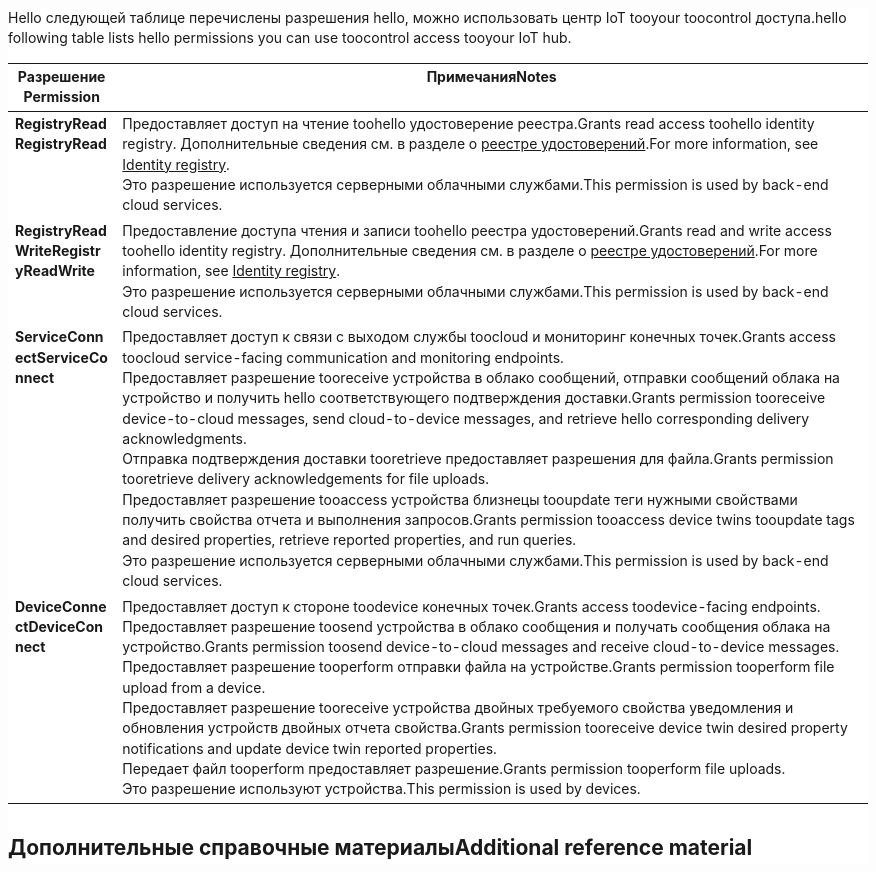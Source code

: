 <span data-ttu-id="f7715-330">Hello следующей таблице перечислены разрешения hello, можно использовать центр IoT tooyour toocontrol доступа.</span><span class="sxs-lookup"><span data-stu-id="f7715-330">hello following table lists hello permissions you can use toocontrol access tooyour IoT hub.</span></span>

| <span data-ttu-id="f7715-331">Разрешение</span><span class="sxs-lookup"><span data-stu-id="f7715-331">Permission</span></span> | <span data-ttu-id="f7715-332">Примечания</span><span class="sxs-lookup"><span data-stu-id="f7715-332">Notes</span></span> |
| --- | --- |
| <span data-ttu-id="f7715-333">**RegistryRead**</span><span class="sxs-lookup"><span data-stu-id="f7715-333">**RegistryRead**</span></span> |<span data-ttu-id="f7715-334">Предоставляет доступ на чтение toohello удостоверение реестра.</span><span class="sxs-lookup"><span data-stu-id="f7715-334">Grants read access toohello identity registry.</span></span> <span data-ttu-id="f7715-335">Дополнительные сведения см. в разделе о [реестре удостоверений][lnk-identity-registry].</span><span class="sxs-lookup"><span data-stu-id="f7715-335">For more information, see [Identity registry][lnk-identity-registry].</span></span> <br/><span data-ttu-id="f7715-336">Это разрешение используется серверными облачными службами.</span><span class="sxs-lookup"><span data-stu-id="f7715-336">This permission is used by back-end cloud services.</span></span> |
| <span data-ttu-id="f7715-337">**RegistryReadWrite**</span><span class="sxs-lookup"><span data-stu-id="f7715-337">**RegistryReadWrite**</span></span> |<span data-ttu-id="f7715-338">Предоставление доступа чтения и записи toohello реестра удостоверений.</span><span class="sxs-lookup"><span data-stu-id="f7715-338">Grants read and write access toohello identity registry.</span></span> <span data-ttu-id="f7715-339">Дополнительные сведения см. в разделе о [реестре удостоверений][lnk-identity-registry].</span><span class="sxs-lookup"><span data-stu-id="f7715-339">For more information, see [Identity registry][lnk-identity-registry].</span></span> <br/><span data-ttu-id="f7715-340">Это разрешение используется серверными облачными службами.</span><span class="sxs-lookup"><span data-stu-id="f7715-340">This permission is used by back-end cloud services.</span></span> |
| <span data-ttu-id="f7715-341">**ServiceConnect**</span><span class="sxs-lookup"><span data-stu-id="f7715-341">**ServiceConnect**</span></span> |<span data-ttu-id="f7715-342">Предоставляет доступ к связи с выходом службы toocloud и мониторинг конечных точек.</span><span class="sxs-lookup"><span data-stu-id="f7715-342">Grants access toocloud service-facing communication and monitoring endpoints.</span></span> <br/><span data-ttu-id="f7715-343">Предоставляет разрешение tooreceive устройства в облако сообщений, отправки сообщений облака на устройство и получить hello соответствующего подтверждения доставки.</span><span class="sxs-lookup"><span data-stu-id="f7715-343">Grants permission tooreceive device-to-cloud messages, send cloud-to-device messages, and retrieve hello corresponding delivery acknowledgments.</span></span> <br/><span data-ttu-id="f7715-344">Отправка подтверждения доставки tooretrieve предоставляет разрешения для файла.</span><span class="sxs-lookup"><span data-stu-id="f7715-344">Grants permission tooretrieve delivery acknowledgements for file uploads.</span></span> <br/><span data-ttu-id="f7715-345">Предоставляет разрешение tooaccess устройства близнецы tooupdate теги нужными свойствами получить свойства отчета и выполнения запросов.</span><span class="sxs-lookup"><span data-stu-id="f7715-345">Grants permission tooaccess device twins tooupdate tags and desired properties, retrieve reported properties, and run queries.</span></span> <br/><span data-ttu-id="f7715-346">Это разрешение используется серверными облачными службами.</span><span class="sxs-lookup"><span data-stu-id="f7715-346">This permission is used by back-end cloud services.</span></span> |
| <span data-ttu-id="f7715-347">**DeviceConnect**</span><span class="sxs-lookup"><span data-stu-id="f7715-347">**DeviceConnect**</span></span> |<span data-ttu-id="f7715-348">Предоставляет доступ к стороне toodevice конечных точек.</span><span class="sxs-lookup"><span data-stu-id="f7715-348">Grants access toodevice-facing endpoints.</span></span> <br/><span data-ttu-id="f7715-349">Предоставляет разрешение toosend устройства в облако сообщения и получать сообщения облака на устройство.</span><span class="sxs-lookup"><span data-stu-id="f7715-349">Grants permission toosend device-to-cloud messages and receive cloud-to-device messages.</span></span> <br/><span data-ttu-id="f7715-350">Предоставляет разрешение tooperform отправки файла на устройстве.</span><span class="sxs-lookup"><span data-stu-id="f7715-350">Grants permission tooperform file upload from a device.</span></span> <br/><span data-ttu-id="f7715-351">Предоставляет разрешение tooreceive устройства двойных требуемого свойства уведомления и обновления устройств двойных отчета свойства.</span><span class="sxs-lookup"><span data-stu-id="f7715-351">Grants permission tooreceive device twin desired property notifications and update device twin reported properties.</span></span> <br/><span data-ttu-id="f7715-352">Передает файл tooperform предоставляет разрешение.</span><span class="sxs-lookup"><span data-stu-id="f7715-352">Grants permission tooperform file uploads.</span></span> <br/><span data-ttu-id="f7715-353">Это разрешение используют устройства.</span><span class="sxs-lookup"><span data-stu-id="f7715-353">This permission is used by devices.</span></span> |

## <a name="additional-reference-material"></a><span data-ttu-id="f7715-354">Дополнительные справочные материалы</span><span class="sxs-lookup"><span data-stu-id="f7715-354">Additional reference material</span></span>


[img-tokenservice]: ./media/iot-hub-devguide-security/tokenservice.png
[lnk-endpoints]: iot-hub-devguide-endpoints.md
[lnk-quotas]: iot-hub-devguide-quotas-throttling.md
[lnk-sdks]: iot-hub-devguide-sdks.md
[lnk-query]: iot-hub-devguide-query-language.md
[lnk-devguide-mqtt]: iot-hub-mqtt-support.md
[lnk-openssl]: https://www.openssl.org/
[lnk-selfsigned]: https://technet.microsoft.com/library/hh848633
[lnk-resource-provider-apis]: https://docs.microsoft.com/rest/api/iothub/iothubresource
[lnk-sas-tokens]: iot-hub-devguide-security.md#security-tokens
[lnk-amqp]: https://www.amqp.org/
[lnk-azure-resource-manager]: ../azure-resource-manager/resource-group-overview.md
[lnk-cbs]: https://www.oasis-open.org/committees/download.php/50506/amqp-cbs-v1%200-wd02%202013-08-12.doc
[lnk-event-hubs-publisher-policy]: https://code.msdn.microsoft.com/Service-Bus-Event-Hub-99ce67ab
[lnk-management-portal]: https://portal.azure.com
[lnk-sasl-plain]: http://tools.ietf.org/html/rfc4616
[lnk-identity-registry]: iot-hub-devguide-identity-registry.md
[lnk-dotnet-sas]: https://msdn.microsoft.com/library/microsoft.azure.devices.common.security.sharedaccesssignaturebuilder.aspx
[lnk-java-sas]: https://docs.microsoft.com/java/api/com.microsoft.azure.sdk.iot.service.auth._iot_hub_service_sas_token
[lnk-tls-psk]: https://tools.ietf.org/html/rfc4279
[lnk-protocols]: iot-hub-protocol-gateway.md
[lnk-custom-auth]: iot-hub-devguide-security.md#custom-device-authentication
[lnk-x509]: iot-hub-devguide-security.md#supported-x509-certificates
[lnk-devguide-device-twins]: iot-hub-devguide-device-twins.md
[lnk-devguide-directmethods]: iot-hub-devguide-direct-methods.md
[lnk-devguide-jobs]: iot-hub-devguide-jobs.md
[lnk-service-sdk]: https://github.com/Azure/azure-iot-sdk-csharp/tree/master/service
[lnk-client-sdk]: https://github.com/Azure/azure-iot-sdk-csharp/tree/master/device
[lnk-device-explorer]: https://github.com/Azure/azure-iot-sdk-csharp/blob/master/tools/DeviceExplorer
[lnk-iothub-explorer]: https://github.com/azure/iothub-explorer
[lnk-getstarted-tutorial]: iot-hub-csharp-csharp-getstarted.md
[lnk-c2d-tutorial]: iot-hub-csharp-csharp-c2d.md
[lnk-d2c-tutorial]: iot-hub-csharp-csharp-process-d2c.md